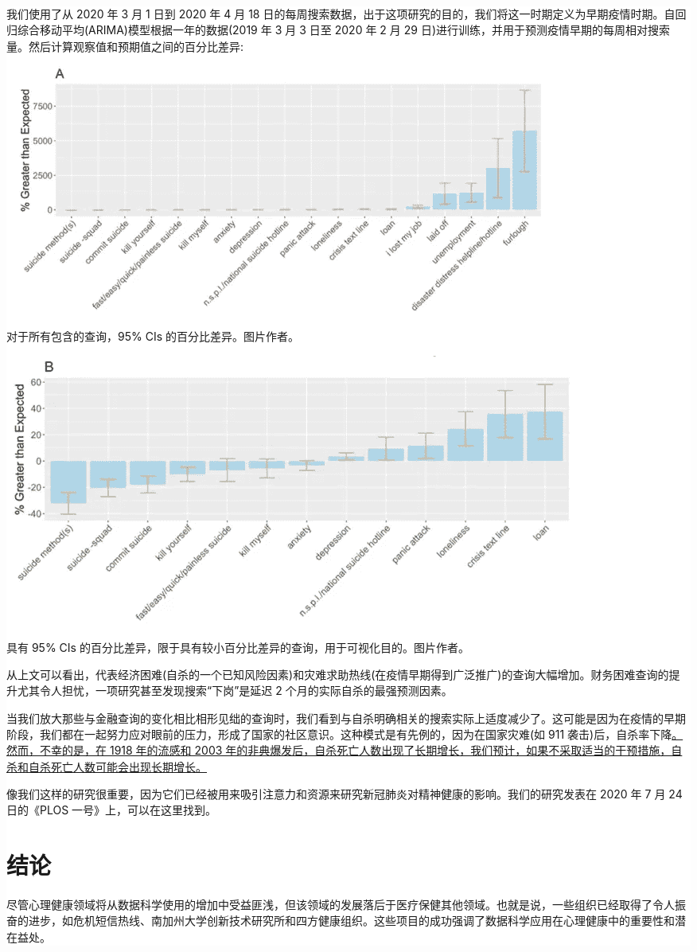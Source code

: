 我们使用了从 2020 年 3 月 1 日到 2020 年 4 月 18 日的每周搜索数据，出于这项研究的目的，我们将这一时期定义为早期疫情时期。自回归综合移动平均(ARIMA)模型根据一年的数据(2019 年 3 月 3 日至 2020 年 2 月 29 日)进行训练，并用于预测疫情早期的每周相对搜索量。然后计算观察值和预期值之间的百分比差异:

![](img/810fb167e683a4d5936dce1eeb0b269f.png)

对于所有包含的查询，95% CIs 的百分比差异。图片作者。

![](img/d59e187b8668b4c5a91ab83cfae60eb4.png)

具有 95% CIs 的百分比差异，限于具有较小百分比差异的查询，用于可视化目的。图片作者。

从上文可以看出，代表经济困难(自杀的一个已知风险因素)和灾难求助热线(在疫情早期得到广泛推广)的查询大幅增加。财务困难查询的提升尤其令人担忧，一项研究甚至发现搜索“下岗”是延迟 2 个月的实际自杀的最强预测因素。

当我们放大那些与金融查询的变化相比相形见绌的查询时，我们看到与自杀明确相关的搜索实际上适度减少了。这可能是因为在疫情的早期阶段，我们都在一起努力应对眼前的压力，形成了国家的社区意识。这种模式是有先例的，因为在国家灾难(如 911 袭击)后，自杀率下降[。然而，不幸的是，在 1918 年的流感和 2003 年的非典爆发后，自杀死亡人数出现了长期增长，我们预计，如果不采取适当的干预措施，自杀和自杀死亡人数可能会出现长期增长。](https://pubmed.ncbi.nlm.nih.gov/20435960/)

像我们这样的研究很重要，因为它们已经被用来吸引注意力和资源来研究新冠肺炎对精神健康的影响。我们的研究发表在 2020 年 7 月 24 日的《PLOS 一号》上，可以在这里找到。

# 结论

尽管心理健康领域将从数据科学使用的增加中受益匪浅，但该领域的发展落后于医疗保健其他领域。也就是说，一些组织已经取得了令人振奋的进步，如危机短信热线、南加州大学创新技术研究所和四方健康组织。这些项目的成功强调了数据科学应用在心理健康中的重要性和潜在益处。